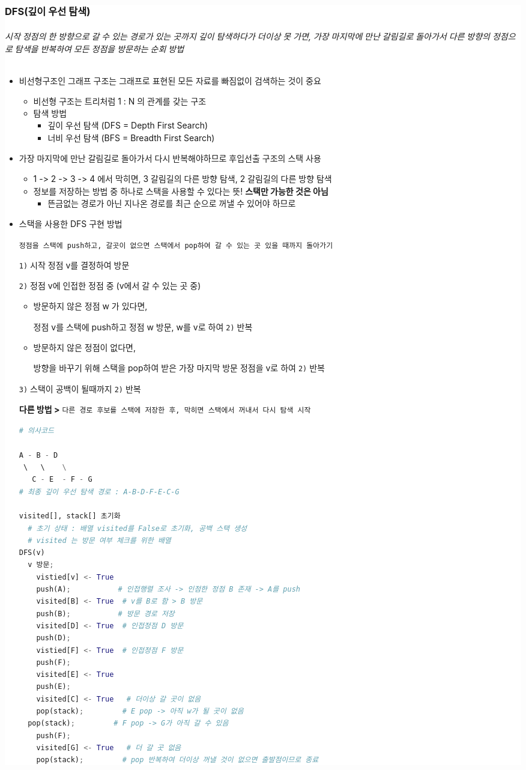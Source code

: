 ### DFS(깊이 우선 탐색)     

###### 시작 정점의 한 방향으로 갈 수 있는 경로가 있는 곳까지 깊이 탐색하다가 더이상 못 가면, 가장 마지막에 만난 갈림길로 돌아가서 다른 방향의 정점으로 탐색을 반복하여 모든 정점을 방문하는 순회 방법      

- 비선형구조인 그래프 구조는 그래프로 표현된 모든 자료를 빠짐없이 검색하는 것이 중요    

  - 비선형 구조는 트리처럼 1 : N 의 관계를 갖는 구조      
  - 탐색 방법    
    - 깊이 우선 탐색 (DFS = Depth First Search)     
    - 너비 우선 탐색 (BFS = Breadth First Search)       

- 가장 마지막에 만난 갈림길로 돌아가서 다시 반복해야하므로 후입선출 구조의 스택 사용       

  - 1 -> 2 -> 3 -> 4 에서 막히면, 3 갈림길의 다른 방향 탐색, 2 갈림길의 다른 방향 탐색      
  - 정보를 저장하는 방법 중 하나로 스택을 사용할 수 있다는 뜻!   **스택만 가능한 것은 아님**        
    - 뜬금없는 경로가 아닌 지나온 경로를 최근 순으로 꺼낼 수 있어야 하므로        

- 스택을 사용한 DFS 구현 방법   

  `정점을 스택에 push하고, 갈곳이 없으면 스택에서 pop하여 갈 수 있는 곳 있을 때까지 돌아가기`  

  `1)` 시작 정점 v를 결정하여 방문     

  `2)` 정점 v에 인접한 정점 중 (v에서 갈 수 있는 곳 중)

  - 방문하지 않은 정점 w 가 있다면,         

    정점 v를 스택에 push하고 정점 w 방문, w를 v로 하여 `2)` 반복     

  - 방문하지 않은 정점이 없다면,              

    방향을 바꾸기 위해 스택을 pop하여 받은 가장 마지막 방문 정점을 v로 하여 `2)` 반복   

  `3)` 스택이 공백이 될때까지 `2)` 반복

  **다른 방법 >**  `다른 경로 후보를 스택에 저장한 후, 막히면 스택에서 꺼내서 다시 탐색 시작`   

  ```python
  # 의사코드
  
  A - B - D  
   \   \    \
     C - E  - F - G
  # 최종 깊이 우선 탐색 경로 : A-B-D-F-E-C-G
  
  visited[], stack[] 초기화
    # 초기 상태 : 배열 visited를 False로 초기화, 공백 스택 생성   
    # visited 는 방문 여부 체크를 위한 배열    
  DFS(v)
  	v 방문;
      vistied[v] <- True
      push(A);           # 인접행렬 조사 -> 인점한 정점 B 존재 -> A를 push    
      visited[B] <- True  # v를 B로 함 > B 방문
      push(B);           # 방문 경로 저장 
      visited[D] <- True  # 인접정점 D 방문
      push(D);
      vistied[F] <- True  # 인접정점 F 방문 
      push(F);
      visited[E] <- True
      push(E);
      visited[C] <- True   # 더이상 갈 곳이 없음
      pop(stack);         # E pop -> 아직 w가 될 곳이 없음
  	pop(stack);         # F pop -> G가 아직 갈 수 있음 
      push(F);
      visited[G] <- True   # 더 갈 곳 없음    
      pop(stack);         # pop 반복하여 더이상 꺼낼 것이 없으면 출발점이므로 종료   
  ```

